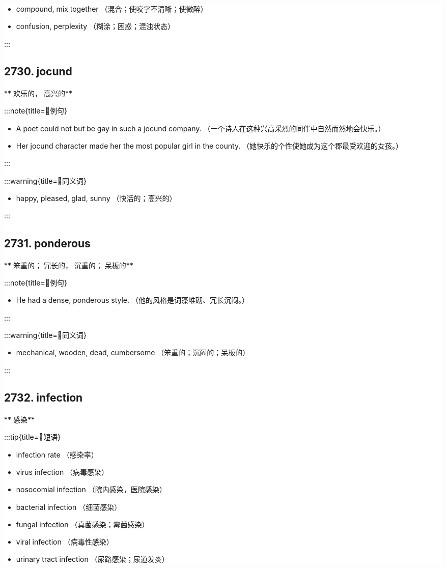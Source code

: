 - compound, mix together （混合；使咬字不清晰；使微醉）

- confusion, perplexity （糊涂；困惑；混浊状态）

:::


## 2730. jocund

** 欢乐的， 高兴的**

:::note{title=🎤例句}

- A poet could not but be gay in such a jocund company. （一个诗人在这种兴高采烈的同伴中自然而然地会快乐。）

- Her jocund character made her the most popular girl in the county. （她快乐的个性使她成为这个郡最受欢迎的女孩。）

:::

:::warning{title=🤔同义词}

- happy, pleased, glad, sunny （快活的；高兴的）

:::


## 2731. ponderous

** 笨重的； 冗长的， 沉重的； 呆板的**

:::note{title=🎤例句}

- He had a dense, ponderous style. （他的风格是词藻堆砌、冗长沉闷。）

:::

:::warning{title=🤔同义词}

- mechanical, wooden, dead, cumbersome （笨重的；沉闷的；呆板的）

:::


## 2732. infection

** 感染**

:::tip{title=🤩短语}

- infection rate （感染率）

- virus infection （病毒感染）

- nosocomial infection （院内感染，医院感染）

- bacterial infection （细菌感染）

- fungal infection （真菌感染；霉菌感染）

- viral infection （病毒性感染）

- urinary tract infection （尿路感染；尿道发炎）

